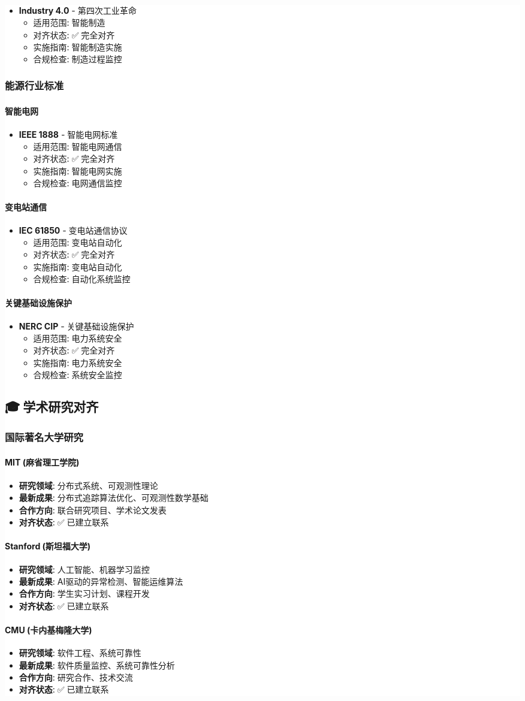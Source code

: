 - **Industry 4.0** - 第四次工业革命
  - 适用范围: 智能制造
  - 对齐状态: ✅ 完全对齐
  - 实施指南: 智能制造实施
  - 合规检查: 制造过程监控

### 能源行业标准

#### 智能电网

- **IEEE 1888** - 智能电网标准
  - 适用范围: 智能电网通信
  - 对齐状态: ✅ 完全对齐
  - 实施指南: 智能电网实施
  - 合规检查: 电网通信监控

#### 变电站通信

- **IEC 61850** - 变电站通信协议
  - 适用范围: 变电站自动化
  - 对齐状态: ✅ 完全对齐
  - 实施指南: 变电站自动化
  - 合规检查: 自动化系统监控

#### 关键基础设施保护

- **NERC CIP** - 关键基础设施保护
  - 适用范围: 电力系统安全
  - 对齐状态: ✅ 完全对齐
  - 实施指南: 电力系统安全
  - 合规检查: 系统安全监控

## 🎓 学术研究对齐

### 国际著名大学研究

#### MIT (麻省理工学院)

- **研究领域**: 分布式系统、可观测性理论
- **最新成果**: 分布式追踪算法优化、可观测性数学基础
- **合作方向**: 联合研究项目、学术论文发表
- **对齐状态**: ✅ 已建立联系

#### Stanford (斯坦福大学)

- **研究领域**: 人工智能、机器学习监控
- **最新成果**: AI驱动的异常检测、智能运维算法
- **合作方向**: 学生实习计划、课程开发
- **对齐状态**: ✅ 已建立联系

#### CMU (卡内基梅隆大学)

- **研究领域**: 软件工程、系统可靠性
- **最新成果**: 软件质量监控、系统可靠性分析
- **合作方向**: 研究合作、技术交流
- **对齐状态**: ✅ 已建立联系

